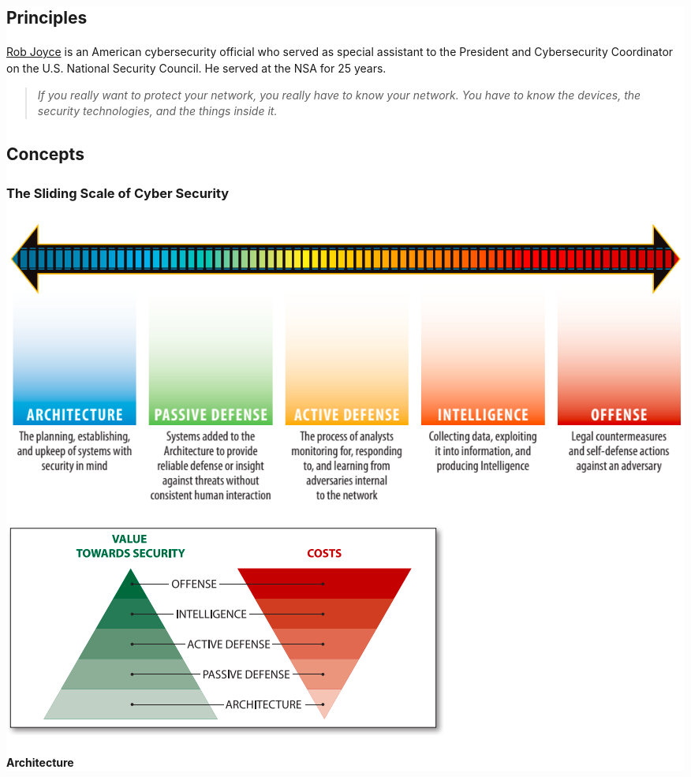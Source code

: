 ## Principles

[Rob Joyce](https://en.wikipedia.org/wiki/Rob_Joyce) is an American cybersecurity official who served as special assistant to the President and Cybersecurity Coordinator on the U.S. National Security Council.
He served at the NSA for 25 years.
> *If you really want to protect your network, you really have to know your network. You have to know the devices, the security technologies, and the things inside it.*

## Concepts

### The Sliding Scale of Cyber Security

![The Sliding Scale of Cyber Security](TheSlidingScaleofCyberSecurity.png)

![The Sliding Scale of Cyber Security ROI](TheSlidingScaleofCyberSecurity_ROI.png)

#### Architecture
